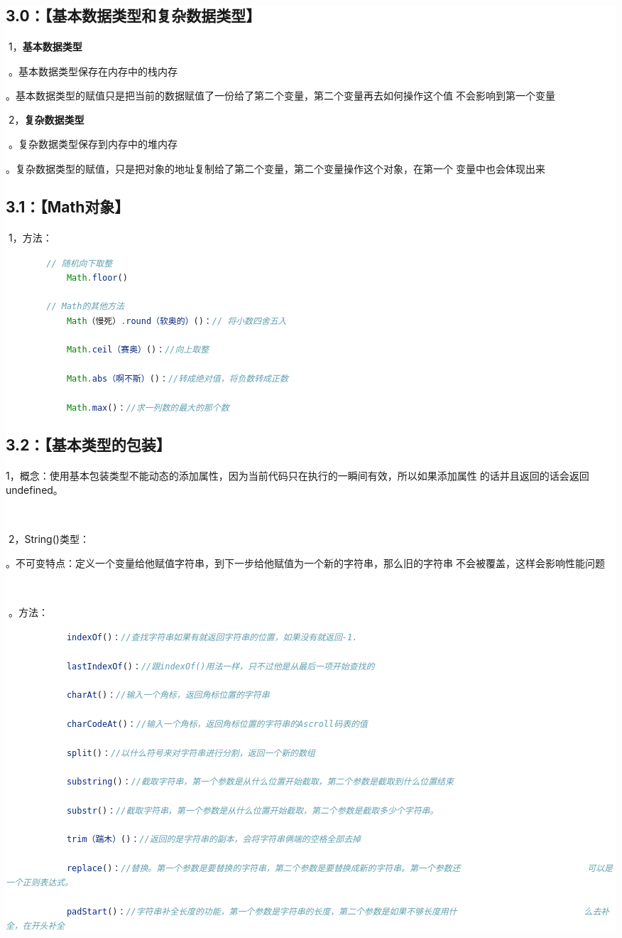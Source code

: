 
## 3.0：【基本数据类型和复杂数据类型】

​	1，**基本数据类型**

​		。基本数据类型保存在内存中的栈内存

​		。基本数据类型的赋值只是把当前的数据赋值了一份给了第二个变量，第二个变量再去如何操作这个值		    不会影响到第一个变量

​	2，**复杂数据类型**

​		。复杂数据类型保存到内存中的堆内存

​		。复杂数据类型的赋值，只是把对象的地址复制给了第二个变量，第二个变量操作这个对象，在第一个		    变量中也会体现出来



## 3.1：【Math对象】

​	1，方法：

```javascript
		// 随机向下取整
			Math.floor()

		// Math的其他方法
			Math（慢死）.round（软奥的）()：// 将小数四舍五入
            
            Math.ceil（赛奥）()：//向上取整
            
            Math.abs（啊不斯）()：//转成绝对值，将负数转成正数
            
            Math.max()：//求一列数的最大的那个数
```



## 3.2：【基本类型的包装】

​	1，概念：使用基本包装类型不能动态的添加属性，因为当前代码只在执行的一瞬间有效，所以如果添加属性			  的话并且返回的话会返回undefined。

​	

​	2，String()类型：

​		。不可变特点：定义一个变量给他赋值字符串，到下一步给他赋值为一个新的字符串，那么旧的字符串					   不会被覆盖，这样会影响性能问题

​		

​		。方法：

```javascript
			indexOf()：//查找字符串如果有就返回字符串的位置，如果没有就返回-1.
			
			lastIndexOf()：//跟indexOf()用法一样，只不过他是从最后一项开始查找的

			charAt()：//输入一个角标，返回角标位置的字符串
			
			charCodeAt()：//输入一个角标，返回角标位置的字符串的Ascroll码表的值
	
			split()：//以什么符号来对字符串进行分割，返回一个新的数组
			
			substring()：//截取字符串，第一个参数是从什么位置开始截取，第二个参数是截取到什么位置结束
			
			substr()：//截取字符串，第一个参数是从什么位置开始截取，第二个参数是截取多少个字符串。
			
			trim（踹木）()：//返回的是字符串的副本，会将字符串俩端的空格全部去掉
			
			replace()：//替换。第一个参数是要替换的字符串，第二个参数是要替换成新的字符串。第一个参数还							可以是一个正则表达式。
            
            padStart()：//字符串补全长度的功能，第一个参数是字符串的长度，第二个参数是如果不够长度用什							么去补全，在开头补全
```